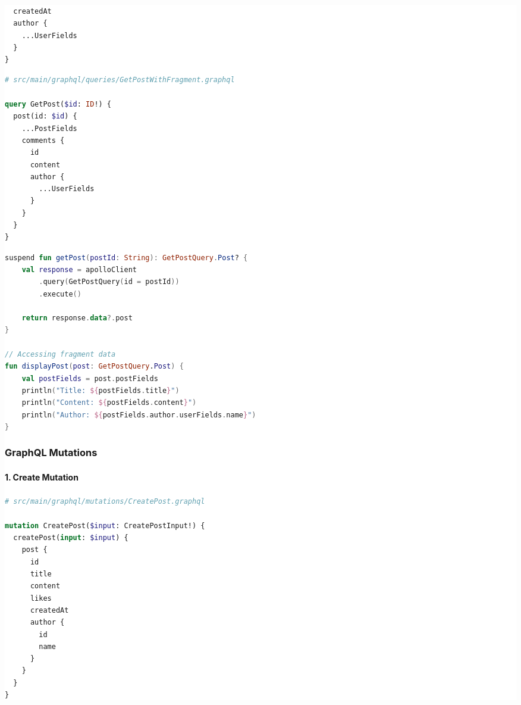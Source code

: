 ```graphql
  createdAt
  author {
    ...UserFields
  }
}
```

```graphql
# src/main/graphql/queries/GetPostWithFragment.graphql

query GetPost($id: ID!) {
  post(id: $id) {
    ...PostFields
    comments {
      id
      content
      author {
        ...UserFields
      }
    }
  }
}
```

```kotlin
suspend fun getPost(postId: String): GetPostQuery.Post? {
    val response = apolloClient
        .query(GetPostQuery(id = postId))
        .execute()

    return response.data?.post
}

// Accessing fragment data
fun displayPost(post: GetPostQuery.Post) {
    val postFields = post.postFields
    println("Title: ${postFields.title}")
    println("Content: ${postFields.content}")
    println("Author: ${postFields.author.userFields.name}")
}
```

### GraphQL Mutations

#### 1. Create Mutation

```graphql
# src/main/graphql/mutations/CreatePost.graphql

mutation CreatePost($input: CreatePostInput!) {
  createPost(input: $input) {
    post {
      id
      title
      content
      likes
      createdAt
      author {
        id
        name
      }
    }
  }
}
```
